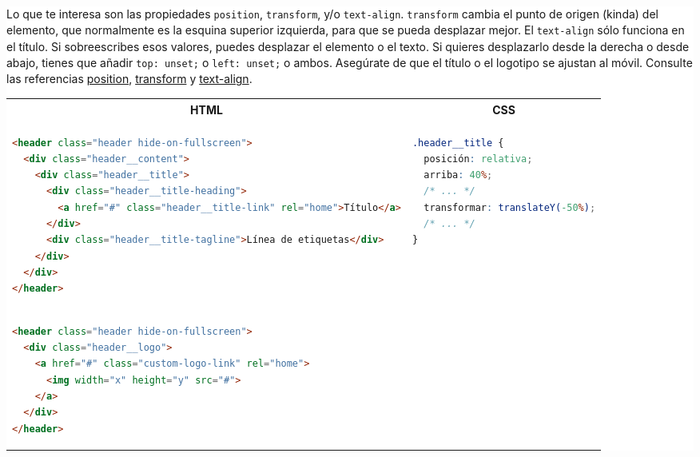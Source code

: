Lo que te interesa son las propiedades `position`, `transform`, y/o `text-align`. `transform` cambia el punto de origen (kinda) del elemento, que normalmente es la esquina superior izquierda, para que se pueda desplazar mejor. El `text-align` sólo funciona en el título. Si sobreescribes esos valores, puedes desplazar el elemento o el texto. Si quieres desplazarlo desde la derecha o desde abajo, tienes que añadir `top: unset;` o `left: unset;` o ambos. Asegúrate de que el título o el logotipo se ajustan al móvil. Consulte las referencias [position](https://developer.mozilla.org/en-US/docs/Web/CSS/position), [transform](https://developer.mozilla.org/en-US/docs/Web/CSS/transform) y [text-align](https://developer.mozilla.org/en-US/docs/Web/CSS/text-align).

<table>
<tr>
<th>HTML</th>
<th>CSS</th>
</tr>
<tr>
<td>

```html
<header class="header hide-on-fullscreen">
  <div class="header__content">
    <div class="header__title">
      <div class="header__title-heading">
        <a href="#" class="header__title-link" rel="home">Título</a>
      </div>
      <div class="header__title-tagline">Línea de etiquetas</div>
    </div>
  </div>
</header>
```

</td>
<td>

```css
.header__title {
  posición: relativa;
  arriba: 40%;
  /* ... */
  transformar: translateY(-50%);
  /* ... */
}
```

</td>
</tr>
<tr></tr>
<tr>
<td>

```html
<header class="header hide-on-fullscreen">
  <div class="header__logo">
    <a href="#" class="custom-logo-link" rel="home">
      <img width="x" height="y" src="#">
    </a>
  </div>
</header>
```
